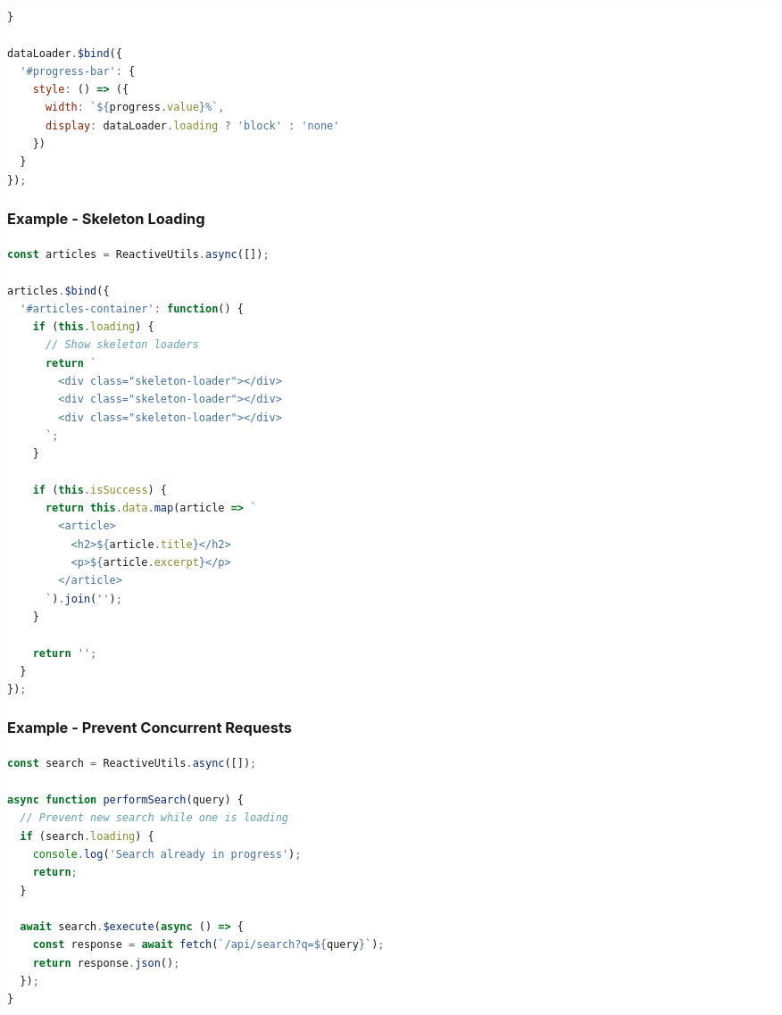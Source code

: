 ```javascript
}

dataLoader.$bind({
  '#progress-bar': {
    style: () => ({
      width: `${progress.value}%`,
      display: dataLoader.loading ? 'block' : 'none'
    })
  }
});
```

### Example - Skeleton Loading
```javascript
const articles = ReactiveUtils.async([]);

articles.$bind({
  '#articles-container': function() {
    if (this.loading) {
      // Show skeleton loaders
      return `
        <div class="skeleton-loader"></div>
        <div class="skeleton-loader"></div>
        <div class="skeleton-loader"></div>
      `;
    }
    
    if (this.isSuccess) {
      return this.data.map(article => `
        <article>
          <h2>${article.title}</h2>
          <p>${article.excerpt}</p>
        </article>
      `).join('');
    }
    
    return '';
  }
});
```

### Example - Prevent Concurrent Requests
```javascript
const search = ReactiveUtils.async([]);

async function performSearch(query) {
  // Prevent new search while one is loading
  if (search.loading) {
    console.log('Search already in progress');
    return;
  }
  
  await search.$execute(async () => {
    const response = await fetch(`/api/search?q=${query}`);
    return response.json();
  });
}
```
